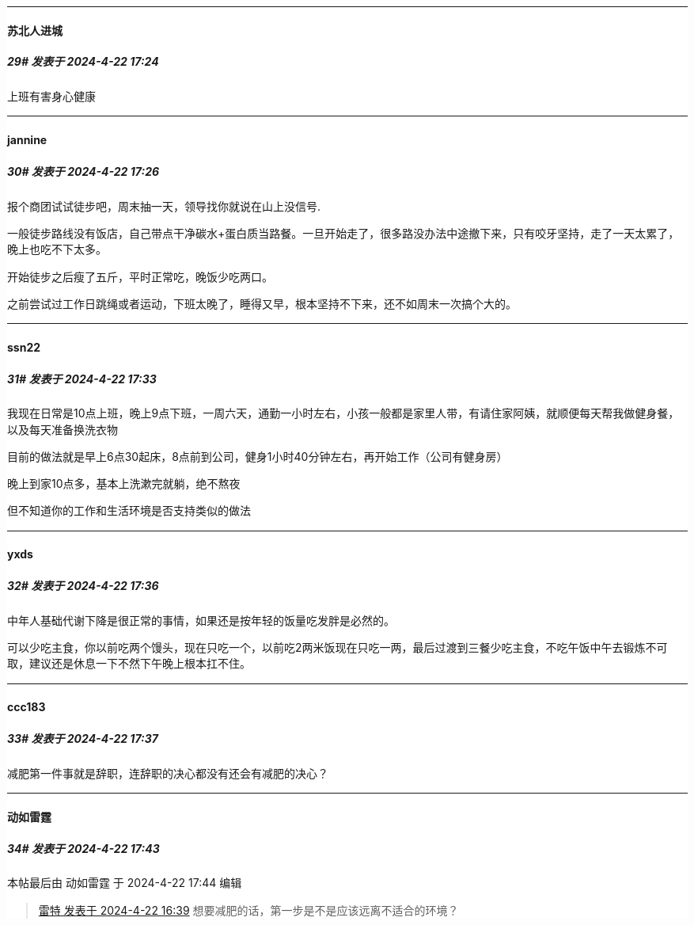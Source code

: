 *****

####  苏北人进城  
##### 29#       发表于 2024-4-22 17:24

上班有害身心健康

*****

####  jannine  
##### 30#       发表于 2024-4-22 17:26

报个商团试试徒步吧，周末抽一天，领导找你就说在山上没信号.

一般徒步路线没有饭店，自己带点干净碳水+蛋白质当路餐。一旦开始走了，很多路没办法中途撤下来，只有咬牙坚持，走了一天太累了，晚上也吃不下太多。

开始徒步之后瘦了五斤，平时正常吃，晚饭少吃两口。

之前尝试过工作日跳绳或者运动，下班太晚了，睡得又早，根本坚持不下来，还不如周末一次搞个大的。

*****

####  ssn22  
##### 31#       发表于 2024-4-22 17:33

我现在日常是10点上班，晚上9点下班，一周六天，通勤一小时左右，小孩一般都是家里人带，有请住家阿姨，就顺便每天帮我做健身餐，以及每天准备换洗衣物

目前的做法就是早上6点30起床，8点前到公司，健身1小时40分钟左右，再开始工作（公司有健身房）

晚上到家10点多，基本上洗漱完就躺，绝不熬夜

但不知道你的工作和生活环境是否支持类似的做法

*****

####  yxds  
##### 32#       发表于 2024-4-22 17:36

中年人基础代谢下降是很正常的事情，如果还是按年轻的饭量吃发胖是必然的。

可以少吃主食，你以前吃两个馒头，现在只吃一个，以前吃2两米饭现在只吃一两，最后过渡到三餐少吃主食，不吃午饭中午去锻炼不可取，建议还是休息一下不然下午晚上根本扛不住。

*****

####  ccc183  
##### 33#       发表于 2024-4-22 17:37

减肥第一件事就是辞职，连辞职的决心都没有还会有减肥的决心？

*****

####  动如雷霆  
##### 34#       发表于 2024-4-22 17:43

 本帖最后由 动如雷霆 于 2024-4-22 17:44 编辑 
<blockquote><a href="httphttps://bbs.saraba1st.com/2b/forum.php?mod=redirect&amp;goto=findpost&amp;pid=64679441&amp;ptid=2180936" target="_blank">雷特 发表于 2024-4-22 16:39</a>
想要减肥的话，第一步是不是应该远离不适合的环境？
